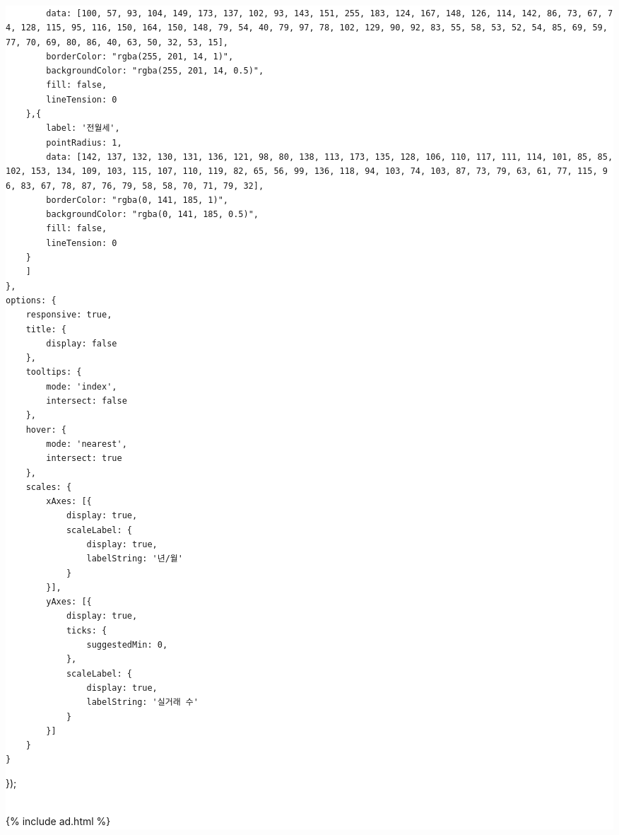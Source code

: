             data: [100, 57, 93, 104, 149, 173, 137, 102, 93, 143, 151, 255, 183, 124, 167, 148, 126, 114, 142, 86, 73, 67, 74, 128, 115, 95, 116, 150, 164, 150, 148, 79, 54, 40, 79, 97, 78, 102, 129, 90, 92, 83, 55, 58, 53, 52, 54, 85, 69, 59, 77, 70, 69, 80, 86, 40, 63, 50, 32, 53, 15],
            borderColor: "rgba(255, 201, 14, 1)",
            backgroundColor: "rgba(255, 201, 14, 0.5)",
            fill: false,
            lineTension: 0
        },{
            label: '전월세',
            pointRadius: 1,
            data: [142, 137, 132, 130, 131, 136, 121, 98, 80, 138, 113, 173, 135, 128, 106, 110, 117, 111, 114, 101, 85, 85, 102, 153, 134, 109, 103, 115, 107, 110, 119, 82, 65, 56, 99, 136, 118, 94, 103, 74, 103, 87, 73, 79, 63, 61, 77, 115, 96, 83, 67, 78, 87, 76, 79, 58, 58, 70, 71, 79, 32],
            borderColor: "rgba(0, 141, 185, 1)",
            backgroundColor: "rgba(0, 141, 185, 0.5)",
            fill: false,
            lineTension: 0
        }
        ]
    },
    options: {
        responsive: true,
        title: {
            display: false
        },
        tooltips: {
            mode: 'index',
            intersect: false
        },
        hover: {
            mode: 'nearest',
            intersect: true
        },
        scales: {
            xAxes: [{
                display: true,
                scaleLabel: {
                    display: true,
                    labelString: '년/월'
                }
            }],
            yAxes: [{
                display: true,
                ticks: {
                    suggestedMin: 0,
                },
                scaleLabel: {
                    display: true,
                    labelString: '실거래 수'
                }
            }]
        }
    }
});

</script>


<br>
{% include ad.html %}
<br>

